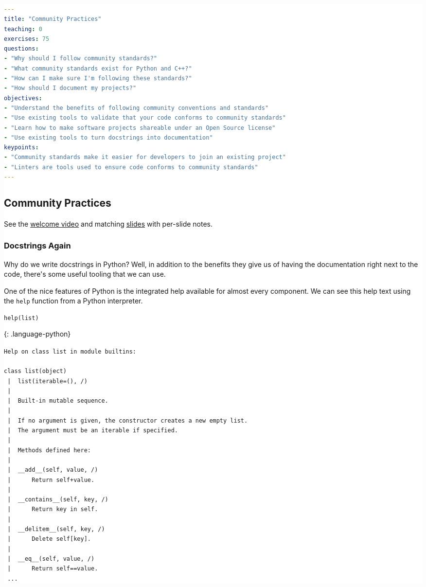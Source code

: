 ```yaml
---
title: "Community Practices"
teaching: 0
exercises: 75
questions:
- "Why should I follow community standards?"
- "What community standards exist for Python and C++?"
- "How can I make sure I'm following these standards?"
- "How should I document my projects?"
objectives:
- "Understand the benefits of following community conventions and standards"
- "Use existing tools to validate that your code conforms to community standards"
- "Learn how to make software projects shareable under an Open Source license"
- "Use existing tools to turn docstrings into documentation"
keypoints:
- "Community standards make it easier for developers to join an existing project"
- "Linters are tools used to ensure code conforms to community standards"
---
```


## Community Practices

See the [welcome video](https://youtu.be/RuXNrXiXv98) and matching [slides](../slides/3.2-Community-Practices-and-Refactoring.pptx) with per-slide notes.

### Docstrings Again

Why do we write docstrings in Python?
Well, in addition to the benefits they give us of having the documentation right next to the code, there's some useful tooling that we can use.

One of the nice features of Python is the integrated help available for almost every component.
We can see this help text using the `help` function from a Python interpreter.

~~~
help(list)
~~~
{: .language-python}

~~~
Help on class list in module builtins:

class list(object)
 |  list(iterable=(), /)
 |
 |  Built-in mutable sequence.
 |
 |  If no argument is given, the constructor creates a new empty list.
 |  The argument must be an iterable if specified.
 |
 |  Methods defined here:
 |
 |  __add__(self, value, /)
 |      Return self+value.
 |
 |  __contains__(self, key, /)
 |      Return key in self.
 |
 |  __delitem__(self, key, /)
 |      Delete self[key].
 |
 |  __eq__(self, value, /)
 |      Return self==value.
 ...
~~~